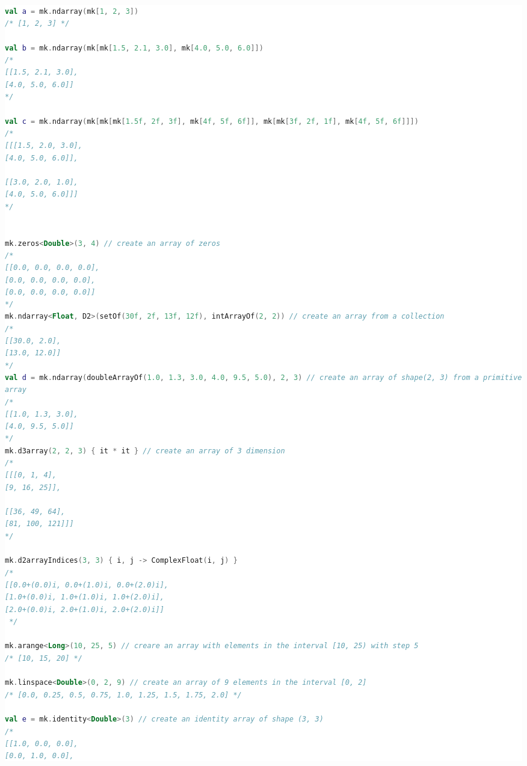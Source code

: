 ```kotlin
val a = mk.ndarray(mk[1, 2, 3])
/* [1, 2, 3] */

val b = mk.ndarray(mk[mk[1.5, 2.1, 3.0], mk[4.0, 5.0, 6.0]])
/*
[[1.5, 2.1, 3.0],
[4.0, 5.0, 6.0]]
*/

val c = mk.ndarray(mk[mk[mk[1.5f, 2f, 3f], mk[4f, 5f, 6f]], mk[mk[3f, 2f, 1f], mk[4f, 5f, 6f]]])
/*
[[[1.5, 2.0, 3.0],
[4.0, 5.0, 6.0]],

[[3.0, 2.0, 1.0],
[4.0, 5.0, 6.0]]]
*/


mk.zeros<Double>(3, 4) // create an array of zeros
/*
[[0.0, 0.0, 0.0, 0.0],
[0.0, 0.0, 0.0, 0.0],
[0.0, 0.0, 0.0, 0.0]]
*/
mk.ndarray<Float, D2>(setOf(30f, 2f, 13f, 12f), intArrayOf(2, 2)) // create an array from a collection
/*
[[30.0, 2.0],
[13.0, 12.0]]
*/
val d = mk.ndarray(doubleArrayOf(1.0, 1.3, 3.0, 4.0, 9.5, 5.0), 2, 3) // create an array of shape(2, 3) from a primitive array
/*
[[1.0, 1.3, 3.0],
[4.0, 9.5, 5.0]]
*/
mk.d3array(2, 2, 3) { it * it } // create an array of 3 dimension
/*
[[[0, 1, 4],
[9, 16, 25]],

[[36, 49, 64],
[81, 100, 121]]]
*/

mk.d2arrayIndices(3, 3) { i, j -> ComplexFloat(i, j) }
/*
[[0.0+(0.0)i, 0.0+(1.0)i, 0.0+(2.0)i],
[1.0+(0.0)i, 1.0+(1.0)i, 1.0+(2.0)i],
[2.0+(0.0)i, 2.0+(1.0)i, 2.0+(2.0)i]]
 */

mk.arange<Long>(10, 25, 5) // creare an array with elements in the interval [10, 25) with step 5
/* [10, 15, 20] */

mk.linspace<Double>(0, 2, 9) // create an array of 9 elements in the interval [0, 2]
/* [0.0, 0.25, 0.5, 0.75, 1.0, 1.25, 1.5, 1.75, 2.0] */

val e = mk.identity<Double>(3) // create an identity array of shape (3, 3)
/*
[[1.0, 0.0, 0.0],
[0.0, 1.0, 0.0],
```